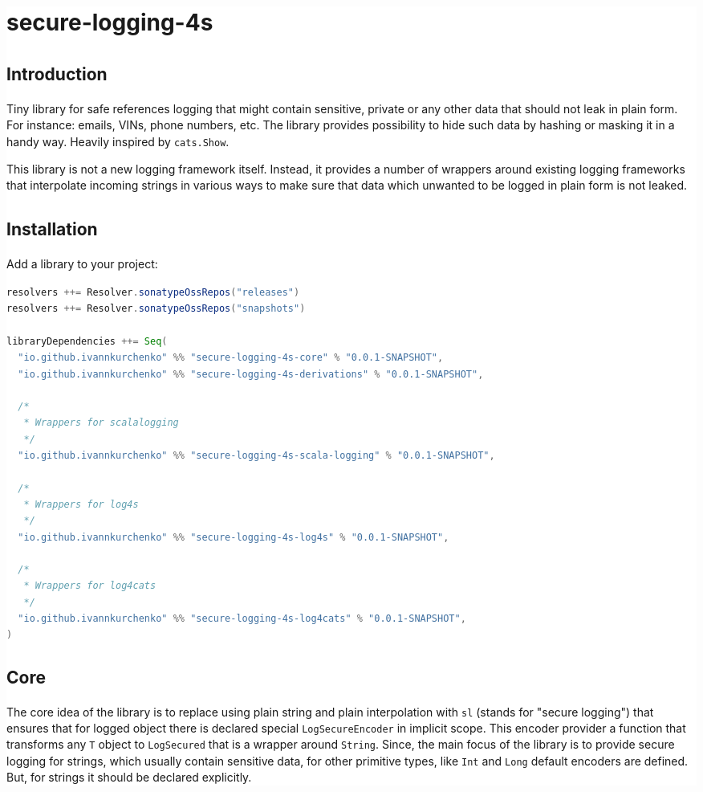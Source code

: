 # secure-logging-4s

## Introduction
Tiny library for safe references logging that might contain sensitive, private or any other data that should not leak in plain form.
For instance: emails, VINs, phone numbers, etc. The library provides possibility to hide such data by hashing or masking it
in a handy way. Heavily inspired by `cats.Show`.

This library is not a new logging framework itself. Instead, it provides a number of wrappers around existing logging 
frameworks that interpolate incoming strings in various ways to make sure that data which unwanted to be logged in 
plain form is not leaked.

## Installation
Add a library to your project:
```scala
resolvers ++= Resolver.sonatypeOssRepos("releases")
resolvers ++= Resolver.sonatypeOssRepos("snapshots")

libraryDependencies ++= Seq(
  "io.github.ivannkurchenko" %% "secure-logging-4s-core" % "0.0.1-SNAPSHOT",
  "io.github.ivannkurchenko" %% "secure-logging-4s-derivations" % "0.0.1-SNAPSHOT",

  /*
   * Wrappers for scalalogging
   */
  "io.github.ivannkurchenko" %% "secure-logging-4s-scala-logging" % "0.0.1-SNAPSHOT",
  
  /*
   * Wrappers for log4s
   */
  "io.github.ivannkurchenko" %% "secure-logging-4s-log4s" % "0.0.1-SNAPSHOT",

  /*
   * Wrappers for log4cats
   */
  "io.github.ivannkurchenko" %% "secure-logging-4s-log4cats" % "0.0.1-SNAPSHOT",
)
```

## Core
The core idea of the library is to replace using plain string and plain interpolation with `sl` (stands for "secure logging")
that ensures that for logged object there is declared special `LogSecureEncoder` in implicit scope.
This encoder provider a function that transforms any `T` object to `LogSecured` that is a wrapper around `String`.
Since, the main focus of the library is to provide secure logging for strings, which usually contain sensitive data,
for other primitive types, like `Int` and `Long`  default encoders are defined. But, for strings it should be declared
explicitly.
